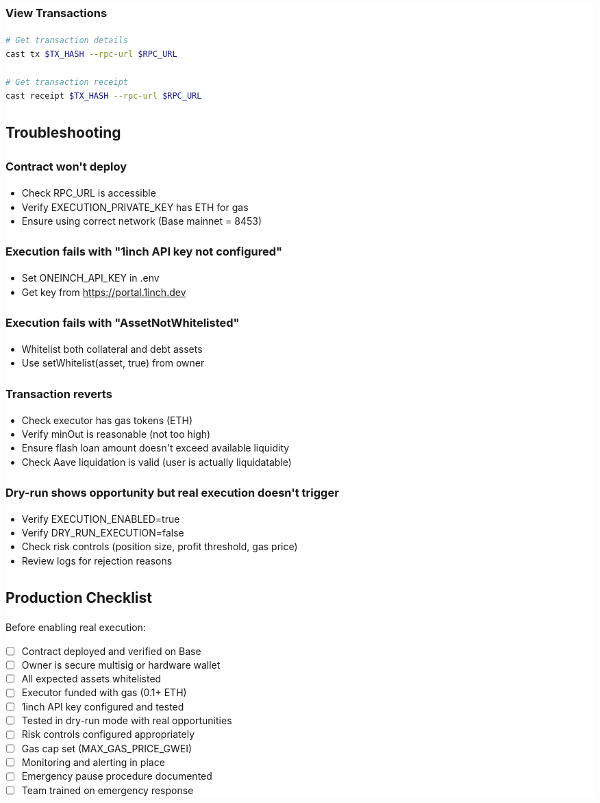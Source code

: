 ### View Transactions
```bash
# Get transaction details
cast tx $TX_HASH --rpc-url $RPC_URL

# Get transaction receipt
cast receipt $TX_HASH --rpc-url $RPC_URL
```

## Troubleshooting

### Contract won't deploy
- Check RPC_URL is accessible
- Verify EXECUTION_PRIVATE_KEY has ETH for gas
- Ensure using correct network (Base mainnet = 8453)

### Execution fails with "1inch API key not configured"
- Set ONEINCH_API_KEY in .env
- Get key from https://portal.1inch.dev

### Execution fails with "AssetNotWhitelisted"
- Whitelist both collateral and debt assets
- Use setWhitelist(asset, true) from owner

### Transaction reverts
- Check executor has gas tokens (ETH)
- Verify minOut is reasonable (not too high)
- Ensure flash loan amount doesn't exceed available liquidity
- Check Aave liquidation is valid (user is actually liquidatable)

### Dry-run shows opportunity but real execution doesn't trigger
- Verify EXECUTION_ENABLED=true
- Verify DRY_RUN_EXECUTION=false
- Check risk controls (position size, profit threshold, gas price)
- Review logs for rejection reasons

## Production Checklist

Before enabling real execution:

- [ ] Contract deployed and verified on Base
- [ ] Owner is secure multisig or hardware wallet
- [ ] All expected assets whitelisted
- [ ] Executor funded with gas (0.1+ ETH)
- [ ] 1inch API key configured and tested
- [ ] Tested in dry-run mode with real opportunities
- [ ] Risk controls configured appropriately
- [ ] Gas cap set (MAX_GAS_PRICE_GWEI)
- [ ] Monitoring and alerting in place
- [ ] Emergency pause procedure documented
- [ ] Team trained on emergency response
